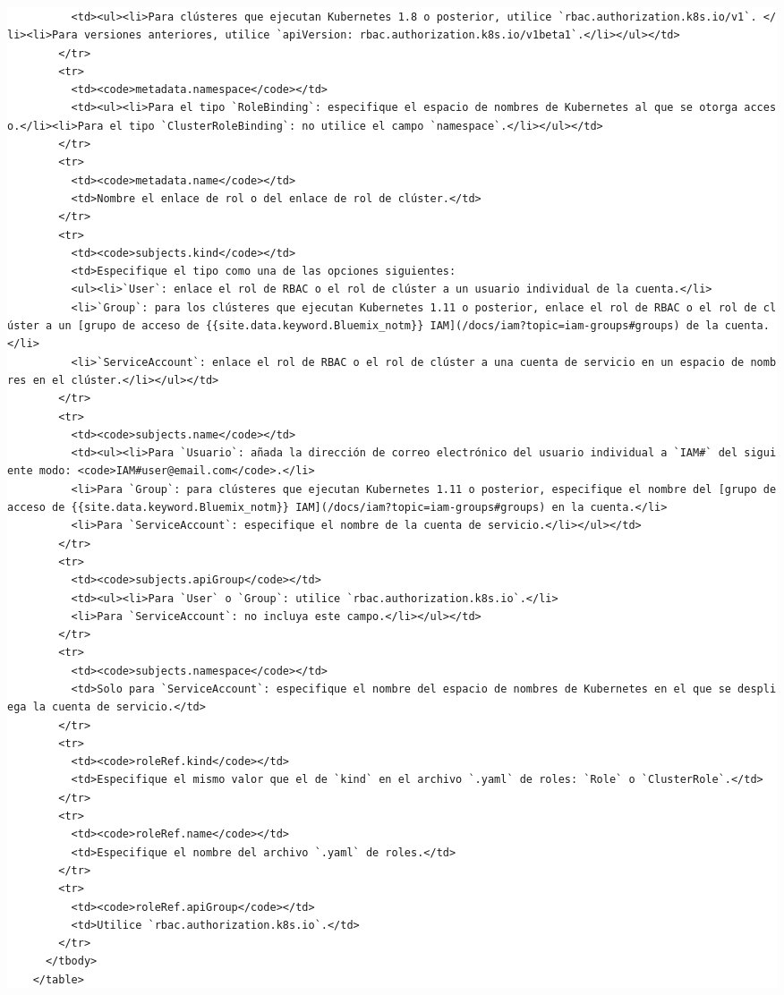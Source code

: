               <td><ul><li>Para clústeres que ejecutan Kubernetes 1.8 o posterior, utilice `rbac.authorization.k8s.io/v1`. </li><li>Para versiones anteriores, utilice `apiVersion: rbac.authorization.k8s.io/v1beta1`.</li></ul></td>
            </tr>
            <tr>
              <td><code>metadata.namespace</code></td>
              <td><ul><li>Para el tipo `RoleBinding`: especifique el espacio de nombres de Kubernetes al que se otorga acceso.</li><li>Para el tipo `ClusterRoleBinding`: no utilice el campo `namespace`.</li></ul></td>
            </tr>
            <tr>
              <td><code>metadata.name</code></td>
              <td>Nombre el enlace de rol o del enlace de rol de clúster.</td>
            </tr>
            <tr>
              <td><code>subjects.kind</code></td>
              <td>Especifique el tipo como una de las opciones siguientes:
              <ul><li>`User`: enlace el rol de RBAC o el rol de clúster a un usuario individual de la cuenta.</li>
              <li>`Group`: para los clústeres que ejecutan Kubernetes 1.11 o posterior, enlace el rol de RBAC o el rol de clúster a un [grupo de acceso de {{site.data.keyword.Bluemix_notm}} IAM](/docs/iam?topic=iam-groups#groups) de la cuenta.</li>
              <li>`ServiceAccount`: enlace el rol de RBAC o el rol de clúster a una cuenta de servicio en un espacio de nombres en el clúster.</li></ul></td>
            </tr>
            <tr>
              <td><code>subjects.name</code></td>
              <td><ul><li>Para `Usuario`: añada la dirección de correo electrónico del usuario individual a `IAM#` del siguiente modo: <code>IAM#user@email.com</code>.</li>
              <li>Para `Group`: para clústeres que ejecutan Kubernetes 1.11 o posterior, especifique el nombre del [grupo de acceso de {{site.data.keyword.Bluemix_notm}} IAM](/docs/iam?topic=iam-groups#groups) en la cuenta.</li>
              <li>Para `ServiceAccount`: especifique el nombre de la cuenta de servicio.</li></ul></td>
            </tr>
            <tr>
              <td><code>subjects.apiGroup</code></td>
              <td><ul><li>Para `User` o `Group`: utilice `rbac.authorization.k8s.io`.</li>
              <li>Para `ServiceAccount`: no incluya este campo.</li></ul></td>
            </tr>
            <tr>
              <td><code>subjects.namespace</code></td>
              <td>Solo para `ServiceAccount`: especifique el nombre del espacio de nombres de Kubernetes en el que se despliega la cuenta de servicio.</td>
            </tr>
            <tr>
              <td><code>roleRef.kind</code></td>
              <td>Especifique el mismo valor que el de `kind` en el archivo `.yaml` de roles: `Role` o `ClusterRole`.</td>
            </tr>
            <tr>
              <td><code>roleRef.name</code></td>
              <td>Especifique el nombre del archivo `.yaml` de roles.</td>
            </tr>
            <tr>
              <td><code>roleRef.apiGroup</code></td>
              <td>Utilice `rbac.authorization.k8s.io`.</td>
            </tr>
          </tbody>
        </table>
